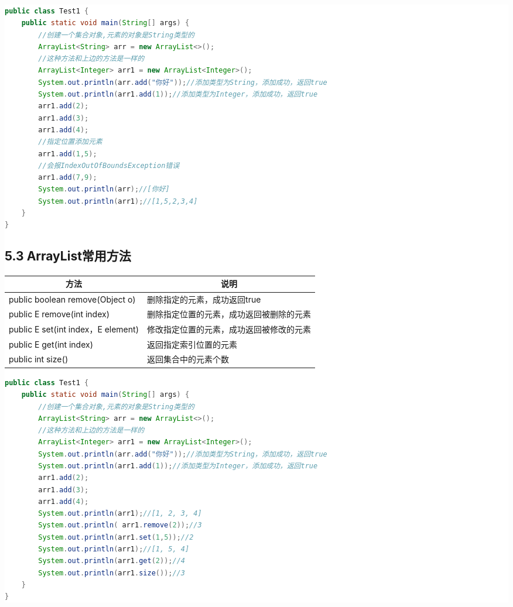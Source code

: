 ```java
public class Test1 {
    public static void main(String[] args) {
        //创建一个集合对象,元素的对象是String类型的
        ArrayList<String> arr = new ArrayList<>();
        //这种方法和上边的方法是一样的
        ArrayList<Integer> arr1 = new ArrayList<Integer>();
        System.out.println(arr.add("你好"));//添加类型为String，添加成功，返回true
        System.out.println(arr1.add(1));//添加类型为Integer，添加成功，返回true
        arr1.add(2);
        arr1.add(3);
        arr1.add(4);
        //指定位置添加元素
        arr1.add(1,5);
        //会报IndexOutOfBoundsException错误
        arr1.add(7,9);
        System.out.println(arr);//[你好]
        System.out.println(arr1);//[1,5,2,3,4]
    }
}
```



## 5.3 ArrayList常用方法

| 方法                               | 说明                                     |
| ---------------------------------- | ---------------------------------------- |
| public boolean remove(Object o)    | 删除指定的元素，成功返回true             |
| public E remove(int index)         | 删除指定位置的元素，成功返回被删除的元素 |
| public E set(int index，E element) | 修改指定位置的元素，成功返回被修改的元素 |
| public E get(int index)            | 返回指定索引位置的元素                   |
| public int size()                  | 返回集合中的元素个数                     |

```java
public class Test1 {
    public static void main(String[] args) {
        //创建一个集合对象,元素的对象是String类型的
        ArrayList<String> arr = new ArrayList<>();
        //这种方法和上边的方法是一样的
        ArrayList<Integer> arr1 = new ArrayList<Integer>();
        System.out.println(arr.add("你好"));//添加类型为String，添加成功，返回true
        System.out.println(arr1.add(1));//添加类型为Integer，添加成功，返回true
        arr1.add(2);
        arr1.add(3);
        arr1.add(4);
        System.out.println(arr1);//[1, 2, 3, 4]
        System.out.println( arr1.remove(2));//3
        System.out.println(arr1.set(1,5));//2
        System.out.println(arr1);//[1, 5, 4]
        System.out.println(arr1.get(2));//4
        System.out.println(arr1.size());//3
    }
}
```
